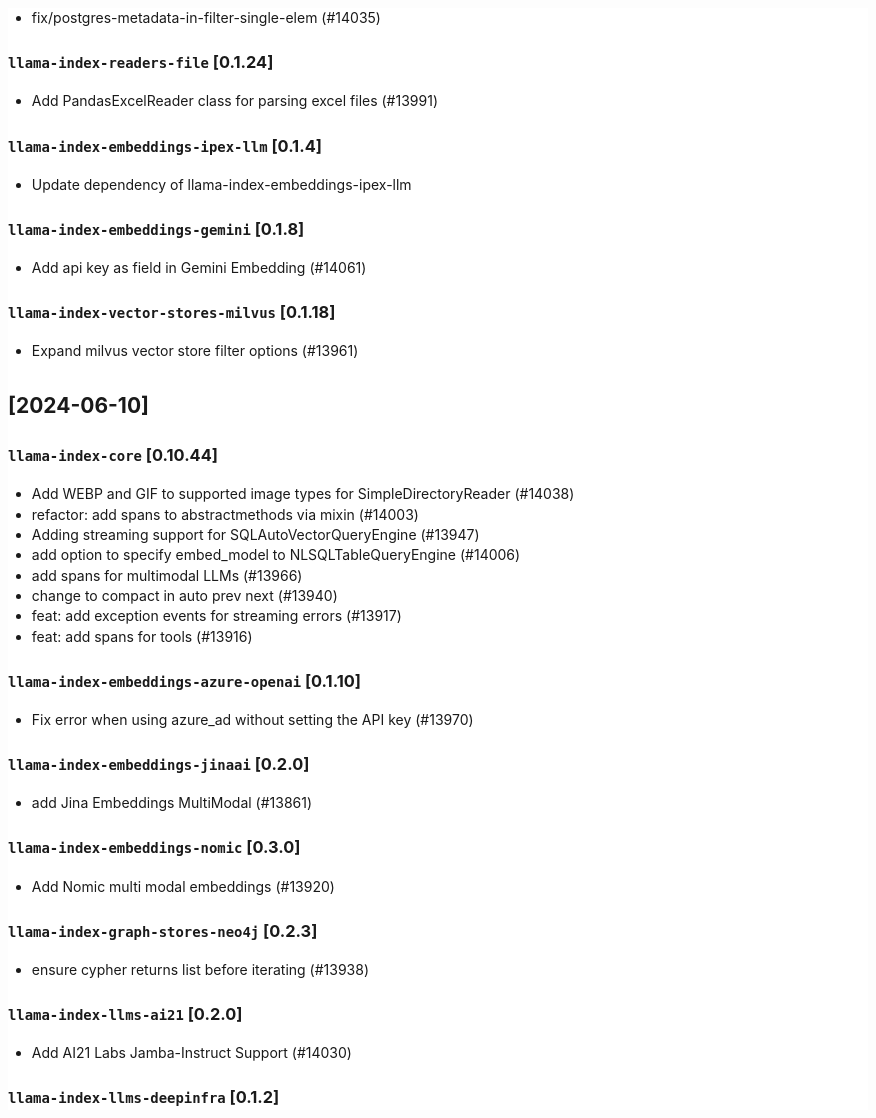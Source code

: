 - fix/postgres-metadata-in-filter-single-elem (#14035)

### `llama-index-readers-file` [0.1.24]

- Add PandasExcelReader class for parsing excel files (#13991)

### `llama-index-embeddings-ipex-llm` [0.1.4]

- Update dependency of llama-index-embeddings-ipex-llm

### `llama-index-embeddings-gemini` [0.1.8]

- Add api key as field in Gemini Embedding (#14061)

### `llama-index-vector-stores-milvus` [0.1.18]

- Expand milvus vector store filter options (#13961)

## [2024-06-10]

### `llama-index-core` [0.10.44]

- Add WEBP and GIF to supported image types for SimpleDirectoryReader (#14038)
- refactor: add spans to abstractmethods via mixin (#14003)
- Adding streaming support for SQLAutoVectorQueryEngine (#13947)
- add option to specify embed_model to NLSQLTableQueryEngine (#14006)
- add spans for multimodal LLMs (#13966)
- change to compact in auto prev next (#13940)
- feat: add exception events for streaming errors (#13917)
- feat: add spans for tools (#13916)

### `llama-index-embeddings-azure-openai` [0.1.10]

- Fix error when using azure_ad without setting the API key (#13970)

### `llama-index-embeddings-jinaai` [0.2.0]

- add Jina Embeddings MultiModal (#13861)

### `llama-index-embeddings-nomic` [0.3.0]

- Add Nomic multi modal embeddings (#13920)

### `llama-index-graph-stores-neo4j` [0.2.3]

- ensure cypher returns list before iterating (#13938)

### `llama-index-llms-ai21` [0.2.0]

- Add AI21 Labs Jamba-Instruct Support (#14030)

### `llama-index-llms-deepinfra` [0.1.2]
